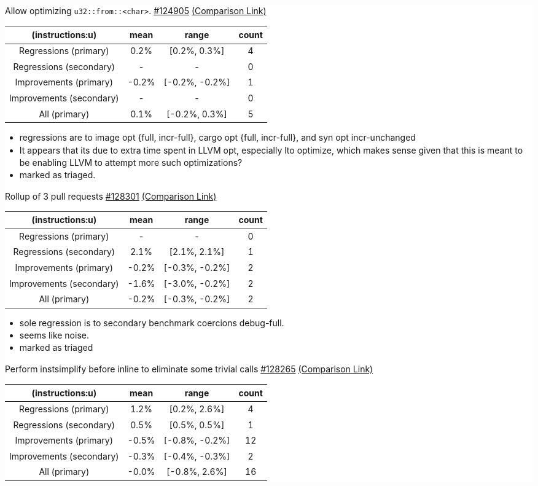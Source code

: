 Allow optimizing `u32::from::<char>`. [#124905](https://github.com/rust-lang/rust/pull/124905) [(Comparison Link)](https://perf.rust-lang.org/compare.html?start=ad3c5a330173a4a6446c1ed90c72a3f5f9106888&end=3942254d00bf95cd5920980f85ebea57a1e6ce2a&stat=instructions:u)

| (instructions:u)         | mean  | range          | count |
|:------------------------:|:-----:|:--------------:|:-----:|
| Regressions (primary)    | 0.2%  | [0.2%, 0.3%]   | 4     |
| Regressions (secondary)  | -     | -              | 0     |
| Improvements (primary)   | -0.2% | [-0.2%, -0.2%] | 1     |
| Improvements (secondary) | -     | -              | 0     |
| All  (primary)           | 0.1%  | [-0.2%, 0.3%]  | 5     |


* regressions are to image opt {full, incr-full}, cargo opt {full, incr-full}, and syn opt incr-unchanged
* It appears that its due to extra time spent in LLVM opt, especially lto optimize, which makes sense given that this is meant to be enabling LLVM to attempt more such optimizations?
* marked as triaged.

Rollup of 3 pull requests [#128301](https://github.com/rust-lang/rust/pull/128301) [(Comparison Link)](https://perf.rust-lang.org/compare.html?start=1b51d80027919563004918eaadfa0d890ac0eb93&end=78c857394ec8c01f06cb1df260c51178180a40e5&stat=instructions:u)

| (instructions:u)         | mean  | range          | count |
|:------------------------:|:-----:|:--------------:|:-----:|
| Regressions (primary)    | -     | -              | 0     |
| Regressions (secondary)  | 2.1%  | [2.1%, 2.1%]   | 1     |
| Improvements (primary)   | -0.2% | [-0.3%, -0.2%] | 2     |
| Improvements (secondary) | -1.6% | [-3.0%, -0.2%] | 2     |
| All  (primary)           | -0.2% | [-0.3%, -0.2%] | 2     |

* sole regression is to secondary benchmark coercions debug-full.
* seems like noise.
* marked as triaged

 Perform instsimplify before inline to eliminate some trivial calls  [#128265](https://github.com/rust-lang/rust/pull/128265) [(Comparison Link)](https://perf.rust-lang.org/compare.html?start=56c698c71130de6fe55ba703a161405b6145b90e&end=4db3d12e6f395babed53dee1d209a5c8699a5ae6&stat=instructions:u)

| (instructions:u)         | mean  | range          | count |
|:------------------------:|:-----:|:--------------:|:-----:|
| Regressions (primary)    | 1.2%  | [0.2%, 2.6%]   | 4     |
| Regressions (secondary)  | 0.5%  | [0.5%, 0.5%]   | 1     |
| Improvements (primary)   | -0.5% | [-0.8%, -0.2%] | 12    |
| Improvements (secondary) | -0.3% | [-0.4%, -0.3%] | 2     |
| All  (primary)           | -0.0% | [-0.8%, 2.6%]  | 16    |
